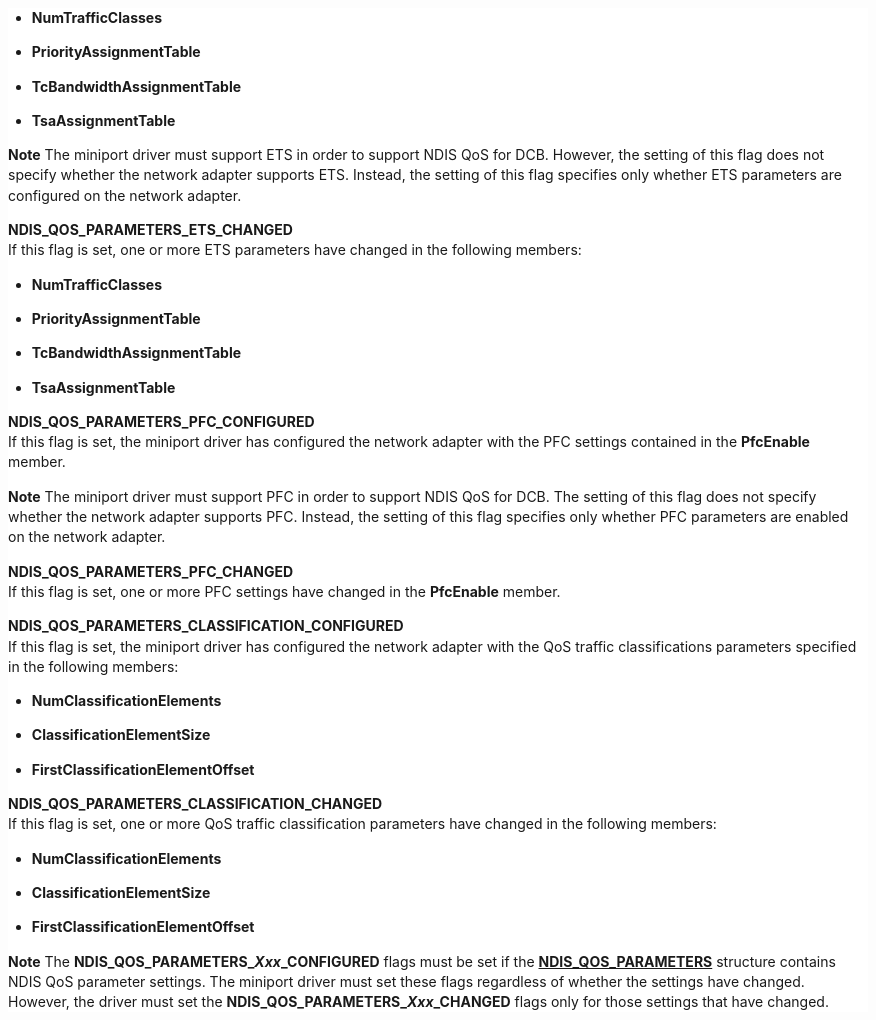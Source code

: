 -   **NumTrafficClasses**

-   **PriorityAssignmentTable**

-   **TcBandwidthAssignmentTable**

-   **TsaAssignmentTable**

**Note**  The miniport driver must support ETS in order to support NDIS QoS for DCB. However, the setting of this flag does not specify whether the network adapter supports ETS. Instead, the setting of this flag specifies only whether ETS parameters are configured on the network adapter.

<a href="" id="ndis-qos-parameters-ets-changed"></a>**NDIS\_QOS\_PARAMETERS\_ETS\_CHANGED**  
If this flag is set, one or more ETS parameters have changed in the following members:

-   **NumTrafficClasses**

-   **PriorityAssignmentTable**

-   **TcBandwidthAssignmentTable**

-   **TsaAssignmentTable**

<a href="" id="ndis-qos-parameters-pfc-configured"></a>**NDIS\_QOS\_PARAMETERS\_PFC\_CONFIGURED**  
If this flag is set, the miniport driver has configured the network adapter with the PFC settings contained in the **PfcEnable** member.

**Note**  The miniport driver must support PFC in order to support NDIS QoS for DCB. The setting of this flag does not specify whether the network adapter supports PFC. Instead, the setting of this flag specifies only whether PFC parameters are enabled on the network adapter.



<a href="" id="ndis-qos-parameters-pfc-changed"></a>**NDIS\_QOS\_PARAMETERS\_PFC\_CHANGED**  
If this flag is set, one or more PFC settings have changed in the **PfcEnable** member.

<a href="" id="ndis-qos-parameters-classification-configured"></a>**NDIS\_QOS\_PARAMETERS\_CLASSIFICATION\_CONFIGURED**  
If this flag is set, the miniport driver has configured the network adapter with the QoS traffic classifications parameters specified in the following members:

-   **NumClassificationElements**

-   **ClassificationElementSize**

-   **FirstClassificationElementOffset**

<a href="" id="ndis-qos-parameters-classification-changed"></a>**NDIS\_QOS\_PARAMETERS\_CLASSIFICATION\_CHANGED**  
If this flag is set, one or more QoS traffic classification parameters have changed in the following members:

-   **NumClassificationElements**

-   **ClassificationElementSize**

-   **FirstClassificationElementOffset**

**Note**  The **NDIS\_QOS\_PARAMETERS\_*Xxx*\_CONFIGURED** flags must be set if the [**NDIS\_QOS\_PARAMETERS**](/windows-hardware/drivers/ddi/ntddndis/ns-ntddndis-_ndis_qos_parameters) structure contains NDIS QoS parameter settings. The miniport driver must set these flags regardless of whether the settings have changed. However, the driver must set the **NDIS\_QOS\_PARAMETERS\_*Xxx*\_CHANGED** flags only for those settings that have changed.